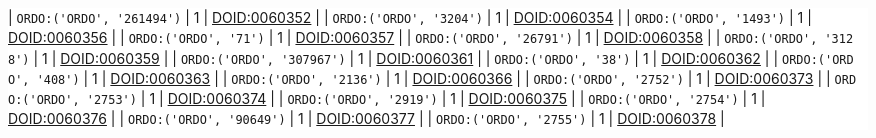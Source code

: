 | `ORDO:('ORDO', '261494')`  |              1 | [DOID:0060352](http://purl.obolibrary.org/obo/DOID_0060352)                                                                                                                                                                                                                                                          |
| `ORDO:('ORDO', '3204')`    |              1 | [DOID:0060354](http://purl.obolibrary.org/obo/DOID_0060354)                                                                                                                                                                                                                                                          |
| `ORDO:('ORDO', '1493')`    |              1 | [DOID:0060356](http://purl.obolibrary.org/obo/DOID_0060356)                                                                                                                                                                                                                                                          |
| `ORDO:('ORDO', '71')`      |              1 | [DOID:0060357](http://purl.obolibrary.org/obo/DOID_0060357)                                                                                                                                                                                                                                                          |
| `ORDO:('ORDO', '26791')`   |              1 | [DOID:0060358](http://purl.obolibrary.org/obo/DOID_0060358)                                                                                                                                                                                                                                                          |
| `ORDO:('ORDO', '3128')`    |              1 | [DOID:0060359](http://purl.obolibrary.org/obo/DOID_0060359)                                                                                                                                                                                                                                                          |
| `ORDO:('ORDO', '307967')`  |              1 | [DOID:0060361](http://purl.obolibrary.org/obo/DOID_0060361)                                                                                                                                                                                                                                                          |
| `ORDO:('ORDO', '38')`      |              1 | [DOID:0060362](http://purl.obolibrary.org/obo/DOID_0060362)                                                                                                                                                                                                                                                          |
| `ORDO:('ORDO', '408')`     |              1 | [DOID:0060363](http://purl.obolibrary.org/obo/DOID_0060363)                                                                                                                                                                                                                                                          |
| `ORDO:('ORDO', '2136')`    |              1 | [DOID:0060366](http://purl.obolibrary.org/obo/DOID_0060366)                                                                                                                                                                                                                                                          |
| `ORDO:('ORDO', '2752')`    |              1 | [DOID:0060373](http://purl.obolibrary.org/obo/DOID_0060373)                                                                                                                                                                                                                                                          |
| `ORDO:('ORDO', '2753')`    |              1 | [DOID:0060374](http://purl.obolibrary.org/obo/DOID_0060374)                                                                                                                                                                                                                                                          |
| `ORDO:('ORDO', '2919')`    |              1 | [DOID:0060375](http://purl.obolibrary.org/obo/DOID_0060375)                                                                                                                                                                                                                                                          |
| `ORDO:('ORDO', '2754')`    |              1 | [DOID:0060376](http://purl.obolibrary.org/obo/DOID_0060376)                                                                                                                                                                                                                                                          |
| `ORDO:('ORDO', '90649')`   |              1 | [DOID:0060377](http://purl.obolibrary.org/obo/DOID_0060377)                                                                                                                                                                                                                                                          |
| `ORDO:('ORDO', '2755')`    |              1 | [DOID:0060378](http://purl.obolibrary.org/obo/DOID_0060378)                                                                                                                                                                                                                                                          |